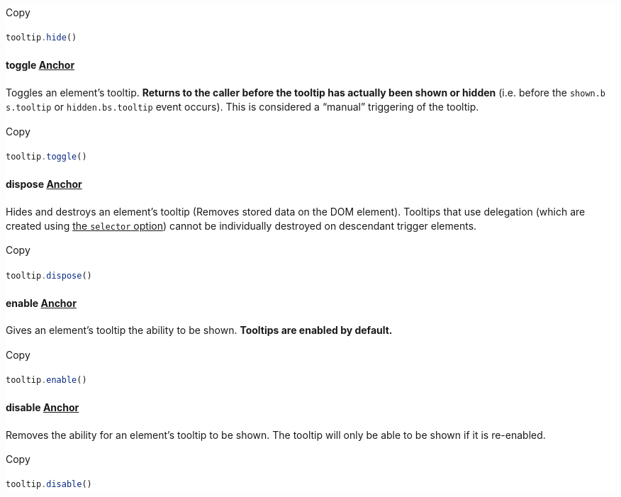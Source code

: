 Copy

```js
tooltip.hide()

```

#### toggle [Anchor](https://getbootstrap.com/docs/5.1/components/tooltips/\#toggle)

Toggles an element’s tooltip. **Returns to the caller before the tooltip has actually been shown or hidden** (i.e. before the `shown.bs.tooltip` or `hidden.bs.tooltip` event occurs). This is considered a “manual” triggering of the tooltip.

Copy

```js
tooltip.toggle()

```

#### dispose [Anchor](https://getbootstrap.com/docs/5.1/components/tooltips/\#dispose)

Hides and destroys an element’s tooltip (Removes stored data on the DOM element). Tooltips that use delegation (which are created using [the `selector` option](https://getbootstrap.com/docs/5.1/components/tooltips/#options)) cannot be individually destroyed on descendant trigger elements.

Copy

```js
tooltip.dispose()

```

#### enable [Anchor](https://getbootstrap.com/docs/5.1/components/tooltips/\#enable)

Gives an element’s tooltip the ability to be shown. **Tooltips are enabled by default.**

Copy

```js
tooltip.enable()

```

#### disable [Anchor](https://getbootstrap.com/docs/5.1/components/tooltips/\#disable)

Removes the ability for an element’s tooltip to be shown. The tooltip will only be able to be shown if it is re-enabled.

Copy

```js
tooltip.disable()

```
